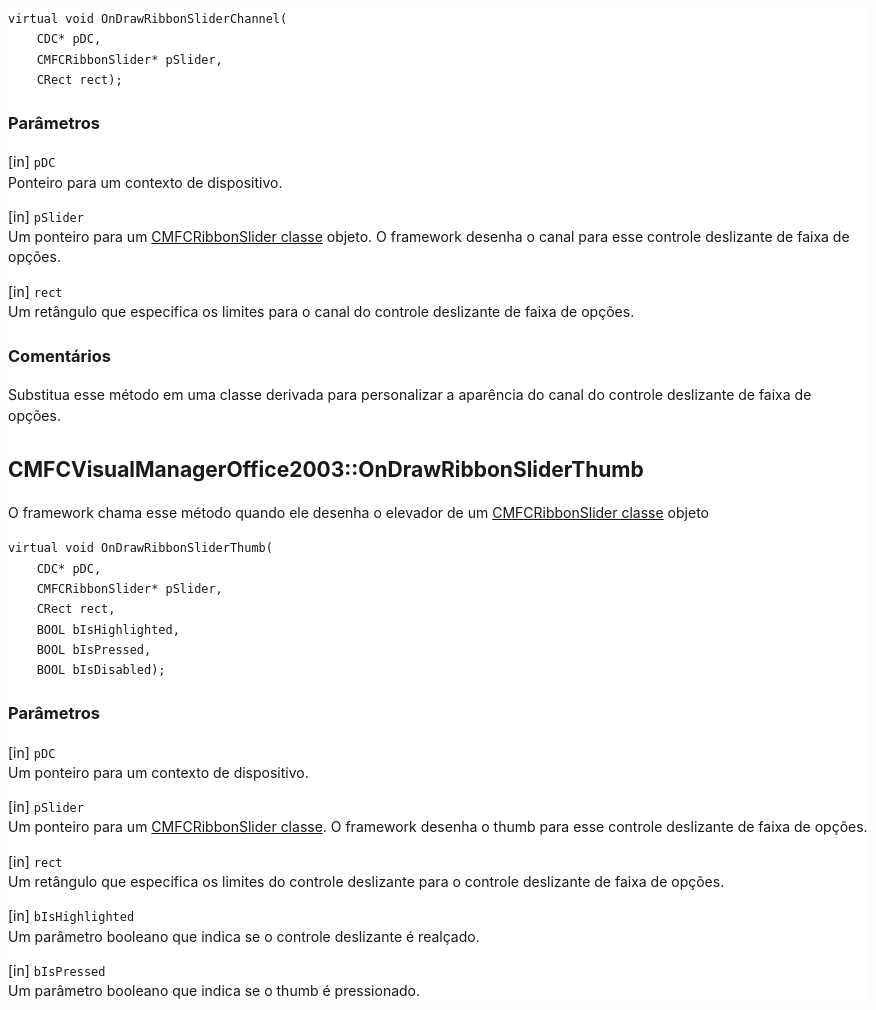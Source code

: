 ```  
virtual void OnDrawRibbonSliderChannel(
    CDC* pDC,  
    CMFCRibbonSlider* pSlider,  
    CRect rect);
```  
  
### <a name="parameters"></a>Parâmetros  
 [in] `pDC`  
 Ponteiro para um contexto de dispositivo.  
  
 [in] `pSlider`  
 Um ponteiro para um [CMFCRibbonSlider classe](../../mfc/reference/cmfcribbonslider-class.md) objeto. O framework desenha o canal para esse controle deslizante de faixa de opções.  
  
 [in] `rect`  
 Um retângulo que especifica os limites para o canal do controle deslizante de faixa de opções.  
  
### <a name="remarks"></a>Comentários  
 Substitua esse método em uma classe derivada para personalizar a aparência do canal do controle deslizante de faixa de opções.  
  
##  <a name="ondrawribbonsliderthumb"></a>CMFCVisualManagerOffice2003::OnDrawRibbonSliderThumb  
 O framework chama esse método quando ele desenha o elevador de um [CMFCRibbonSlider classe](../../mfc/reference/cmfcribbonslider-class.md) objeto  
  
```  
virtual void OnDrawRibbonSliderThumb(
    CDC* pDC,  
    CMFCRibbonSlider* pSlider,  
    CRect rect,  
    BOOL bIsHighlighted,  
    BOOL bIsPressed,  
    BOOL bIsDisabled);
```  
  
### <a name="parameters"></a>Parâmetros  
 [in] `pDC`  
 Um ponteiro para um contexto de dispositivo.  
  
 [in] `pSlider`  
 Um ponteiro para um [CMFCRibbonSlider classe](../../mfc/reference/cmfcribbonslider-class.md). O framework desenha o thumb para esse controle deslizante de faixa de opções.  
  
 [in] `rect`  
 Um retângulo que especifica os limites do controle deslizante para o controle deslizante de faixa de opções.  
  
 [in] `bIsHighlighted`  
 Um parâmetro booleano que indica se o controle deslizante é realçado.  
  
 [in] `bIsPressed`  
 Um parâmetro booleano que indica se o thumb é pressionado.  
  